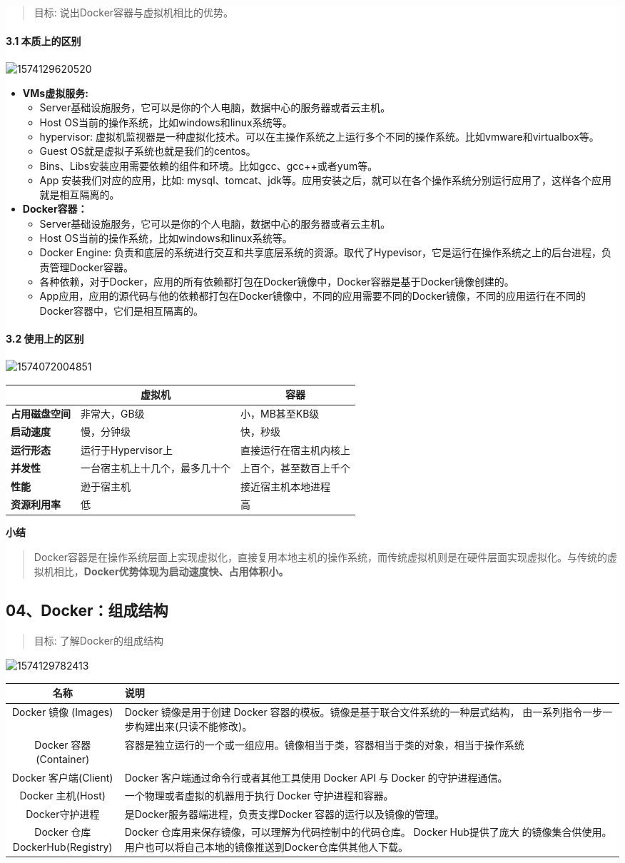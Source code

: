 > 目标: 说出Docker容器与虚拟机相比的优势。

#### 3.1 本质上的区别

![1574129620520](Docker.assets/1574129620520.png)  

+ **VMs虚拟服务:**
  + Server基础设施服务，它可以是你的个人电脑，数据中心的服务器或者云主机。
  + Host OS当前的操作系统，比如windows和linux系统等。
  + hypervisor: 虚拟机监视器是一种虚拟化技术。可以在主操作系统之上运行多个不同的操作系统。比如vmware和virtualbox等。
  + Guest OS就是虚拟子系统也就是我们的centos。
  + Bins、Libs安装应用需要依赖的组件和环境。比如gcc、gcc++或者yum等。
  + App 安装我们对应的应用，比如: mysql、tomcat、jdk等。应用安装之后，就可以在各个操作系统分别运行应用了，这样各个应用就是相互隔离的。
+ **Docker容器：**
  + Server基础设施服务，它可以是你的个人电脑，数据中心的服务器或者云主机。
  + Host OS当前的操作系统，比如windows和linux系统等。
  + Docker Engine: 负责和底层的系统进行交互和共享底层系统的资源。取代了Hypevisor，它是运行在操作系统之上的后台进程，负责管理Docker容器。
  + 各种依赖，对于Docker，应用的所有依赖都打包在Docker镜像中，Docker容器是基于Docker镜像创建的。
  + App应用，应用的源代码与他的依赖都打包在Docker镜像中，不同的应用需要不同的Docker镜像，不同的应用运行在不同的Docker容器中，它们是相互隔离的。

#### 3.2 使用上的区别

![1574072004851](Docker.assets/1574072004851.png) 

|                  | **虚拟机**                     | **容器**               |
| ---------------- | ------------------------------ | ---------------------- |
| **占用磁盘空间** | 非常大，GB级                   | 小，MB甚至KB级         |
| **启动速度**     | 慢，分钟级                     | 快，秒级               |
| **运行形态**     | 运行于Hypervisor上             | 直接运行在宿主机内核上 |
| **并发性**       | 一台宿主机上十几个，最多几十个 | 上百个，甚至数百上千个 |
| **性能**         | 逊于宿主机                     | 接近宿主机本地进程     |
| **资源利用率**   | 低                             | 高                     |

**小结**

> Docker容器是在操作系统层面上实现虚拟化，直接复用本地主机的操作系统，而传统虚拟机则是在硬件层面实现虚拟化。与传统的虚拟机相比，**Docker优势体现为启动速度快、占用体积小。** 



## 04、Docker：组成结构

> 目标: 了解Docker的组成结构

![1574129782413](Docker.assets/1574129782413.png) 

|              名称               | 说明                                                         |
| :-----------------------------: | :----------------------------------------------------------- |
|      Docker 镜像 (Images)       | Docker 镜像是用于创建 Docker 容器的模板。镜像是基于联合文件系统的一种层式结构， 由一系列指令一步一步构建出来(只读不能修改)。 |
|     Docker 容器 (Container)     | 容器是独立运行的一个或一组应用。镜像相当于类，容器相当于类的对象，相当于操作系统 |
|      Docker 客户端(Client)      | Docker 客户端通过命令行或者其他工具使用 Docker API 与 Docker 的守护进程通信。 |
|        Docker 主机(Host)        | 一个物理或者虚拟的机器用于执行 Docker 守护进程和容器。       |
|         Docker守护进程          | 是Docker服务器端进程，负责支撑Docker 容器的运行以及镜像的管理。 |
| Docker 仓库 DockerHub(Registry) | Docker 仓库用来保存镜像，可以理解为代码控制中的代码仓库。 Docker Hub提供了庞大 的镜像集合供使用。用户也可以将自己本地的镜像推送到Docker仓库供其他人下载。 |

